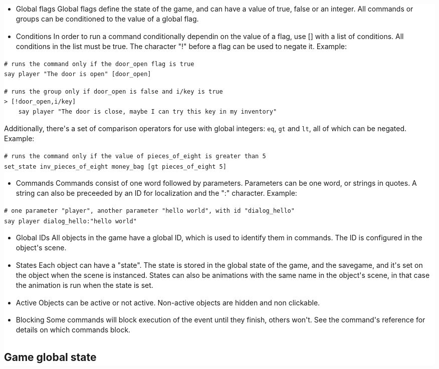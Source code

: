 - Global flags
  Global flags define the state of the game, and can have a value of true, false or an integer. All commands or groups can be conditioned to the value of a global flag.

- Conditions
  In order to run a command conditionally dependin on the value of a flag, use [] with a list of conditions. All conditions in the list must be true. The character "!" before a flag can be used to negate it.
  Example:

```
# runs the command only if the door_open flag is true
say player "The door is open" [door_open]
```

```
# runs the group only if door_open is false and i/key is true
> [!door_open,i/key]
	say player "The door is close, maybe I can try this key in my inventory"
```

  Additionally, there's a set of comparison operators for use with global integers: `eq`, `gt` and `lt`, all of which can be negated.
  Example:

```
# runs the command only if the value of pieces_of_eight is greater than 5
set_state inv_pieces_of_eight money_bag [gt pieces_of_eight 5]
```

- Commands
  Commands consist of one word followed by parameters. Parameters can be one word, or strings in quotes. A string can also be preceeded by an ID for localization and the ":" character. Example:

```
# one parameter "player", another parameter "hello world", with id "dialog_hello"
say player dialog_hello:"hello world"
```

- Global IDs
  All objects in the game have a global ID, which is used to identify them in commands. The ID is configured in the object's scene.

- States
  Each object can have a "state". The state is stored in the global state of the game, and the savegame, and it's set on the object when the scene is instanced. States can also be animations with the same name in the object's scene, in that case the animation is run when the state is set.

- Active
  Objects can be active or not active. Non-active objects are hidden and non clickable.

- Blocking
  Some commands will block execution of the event until they finish, others won't. See the command's reference for details on which commands block.

Game global state
-----------------
